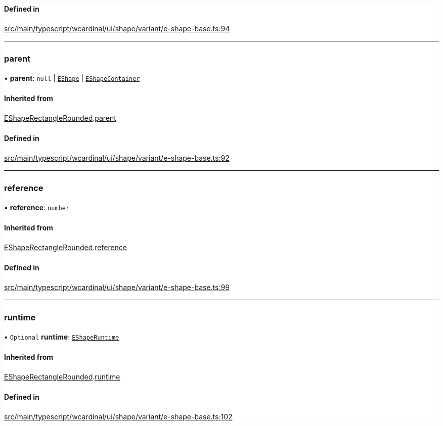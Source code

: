 #### Defined in

[src/main/typescript/wcardinal/ui/shape/variant/e-shape-base.ts:94](https://github.com/winter-cardinal/winter-cardinal-ui/blob/v0.165.0/src/main/typescript/wcardinal/ui/shape/variant/e-shape-base.ts#L94)

___

### parent

• **parent**: ``null`` \| [`EShape`](../interfaces/EShape.md) \| [`EShapeContainer`](EShapeContainer.md)

#### Inherited from

[EShapeRectangleRounded](EShapeRectangleRounded.md).[parent](EShapeRectangleRounded.md#parent)

#### Defined in

[src/main/typescript/wcardinal/ui/shape/variant/e-shape-base.ts:92](https://github.com/winter-cardinal/winter-cardinal-ui/blob/v0.165.0/src/main/typescript/wcardinal/ui/shape/variant/e-shape-base.ts#L92)

___

### reference

• **reference**: `number`

#### Inherited from

[EShapeRectangleRounded](EShapeRectangleRounded.md).[reference](EShapeRectangleRounded.md#reference)

#### Defined in

[src/main/typescript/wcardinal/ui/shape/variant/e-shape-base.ts:99](https://github.com/winter-cardinal/winter-cardinal-ui/blob/v0.165.0/src/main/typescript/wcardinal/ui/shape/variant/e-shape-base.ts#L99)

___

### runtime

• `Optional` **runtime**: [`EShapeRuntime`](EShapeRuntime.md)

#### Inherited from

[EShapeRectangleRounded](EShapeRectangleRounded.md).[runtime](EShapeRectangleRounded.md#runtime)

#### Defined in

[src/main/typescript/wcardinal/ui/shape/variant/e-shape-base.ts:102](https://github.com/winter-cardinal/winter-cardinal-ui/blob/v0.165.0/src/main/typescript/wcardinal/ui/shape/variant/e-shape-base.ts#L102)
